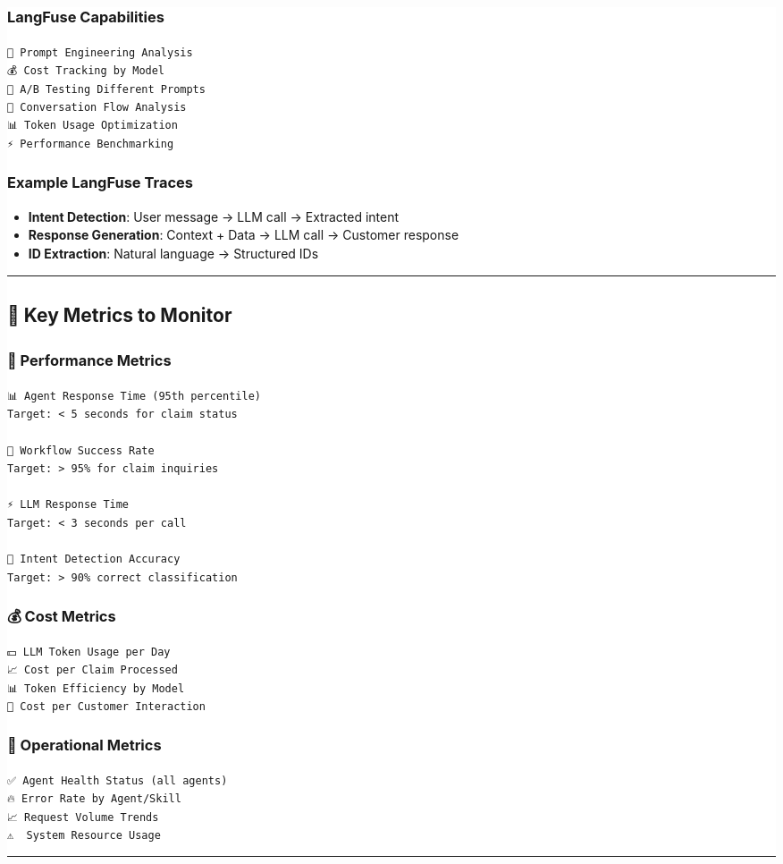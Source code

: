 ### **LangFuse Capabilities**
```
📝 Prompt Engineering Analysis
💰 Cost Tracking by Model
🎯 A/B Testing Different Prompts  
🔄 Conversation Flow Analysis
📊 Token Usage Optimization
⚡ Performance Benchmarking
```

### **Example LangFuse Traces**
- **Intent Detection**: User message → LLM call → Extracted intent
- **Response Generation**: Context + Data → LLM call → Customer response
- **ID Extraction**: Natural language → Structured IDs

---

## 🎯 **Key Metrics to Monitor**

### **🚀 Performance Metrics**
```
📊 Agent Response Time (95th percentile)
Target: < 5 seconds for claim status

🔄 Workflow Success Rate  
Target: > 95% for claim inquiries

⚡ LLM Response Time
Target: < 3 seconds per call

🎯 Intent Detection Accuracy
Target: > 90% correct classification
```

### **💰 Cost Metrics**
```
💵 LLM Token Usage per Day
📈 Cost per Claim Processed
📊 Token Efficiency by Model
🎯 Cost per Customer Interaction
```

### **🔧 Operational Metrics**
```
✅ Agent Health Status (all agents)
🔥 Error Rate by Agent/Skill
📈 Request Volume Trends
⚠️  System Resource Usage
```

---
